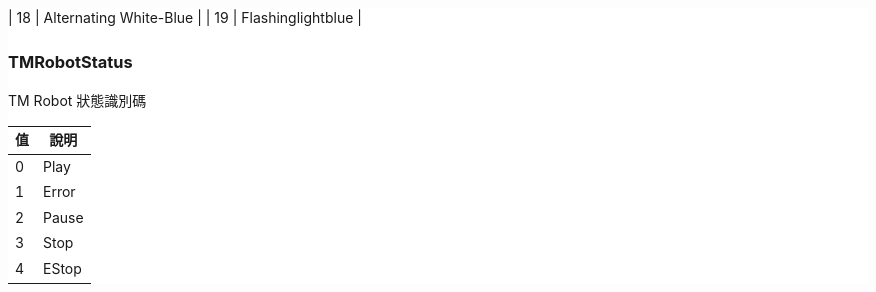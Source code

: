 | 18   | Alternating  White-Blue   |
| 19   | Flashinglightblue         |

### TMRobotStatus

TM Robot 狀態識別碼

| 值   | 說明  |
| ---- | ----- |
| 0    | Play  |
| 1    | Error |
| 2    | Pause |
| 3    | Stop  |
| 4    | EStop |

